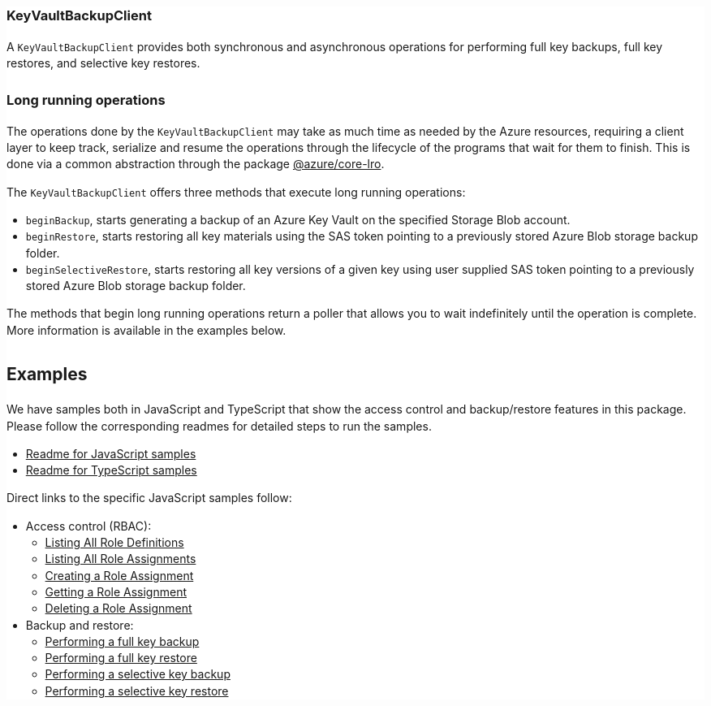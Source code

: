 ### KeyVaultBackupClient

A `KeyVaultBackupClient` provides both synchronous and asynchronous operations for performing full key backups, full key restores, and selective key restores.

### Long running operations

The operations done by the `KeyVaultBackupClient` may take as much time as needed by the Azure resources, requiring a client layer to keep track, serialize and resume the operations through the lifecycle of the programs that wait for them to finish. This is done via a common abstraction through the package [@azure/core-lro][core-lro].

The `KeyVaultBackupClient` offers three methods that execute long running operations:

- `beginBackup`, starts generating a backup of an Azure Key Vault on the specified Storage Blob account.
- `beginRestore`, starts restoring all key materials using the SAS token pointing to a previously stored Azure Blob storage backup folder.
- `beginSelectiveRestore`, starts restoring all key versions of a given key using user supplied SAS token pointing to a previously stored Azure Blob storage backup folder.

The methods that begin long running operations return a poller that allows you to wait indefinitely until the operation is complete. More information is available in the examples below.

## Examples

We have samples both in JavaScript and TypeScript that show the access control and backup/restore features in this package. Please follow the corresponding readmes for detailed steps to run the samples.

- [Readme for JavaScript samples](https://github.com/Azure/azure-sdk-for-js/blob/@azure/keyvault-admin_4.0.0-beta.3/sdk/keyvault/keyvault-admin/samples/javascript/README.md)
- [Readme for TypeScript samples](https://github.com/Azure/azure-sdk-for-js/blob/@azure/keyvault-admin_4.0.0-beta.3/sdk/keyvault/keyvault-admin/samples/typescript/README.md)

Direct links to the specific JavaScript samples follow:

- Access control (RBAC):
  - [Listing All Role Definitions](https://github.com/Azure/azure-sdk-for-js/blob/@azure/keyvault-admin_4.0.0-beta.3/sdk/keyvault/keyvault-admin/samples/javascript/accessControlHelloWorld.js)
  - [Listing All Role Assignments](https://github.com/Azure/azure-sdk-for-js/blob/@azure/keyvault-admin_4.0.0-beta.3/sdk/keyvault/keyvault-admin/samples/javascript/accessControlHelloWorld.js)
  - [Creating a Role Assignment](https://github.com/Azure/azure-sdk-for-js/blob/@azure/keyvault-admin_4.0.0-beta.3/sdk/keyvault/keyvault-admin/samples/javascript/accessControlHelloWorld.js)
  - [Getting a Role Assignment](https://github.com/Azure/azure-sdk-for-js/blob/@azure/keyvault-admin_4.0.0-beta.3/sdk/keyvault/keyvault-admin/samples/javascript/accessControlHelloWorld.js)
  - [Deleting a Role Assignment](https://github.com/Azure/azure-sdk-for-js/blob/@azure/keyvault-admin_4.0.0-beta.3/sdk/keyvault/keyvault-admin/samples/javascript/accessControlHelloWorld.js)
- Backup and restore:
  - [Performing a full key backup](https://github.com/Azure/azure-sdk-for-js/blob/@azure/keyvault-admin_4.0.0-beta.3/sdk/keyvault/keyvault-admin/samples/javascript/backupRestoreHelloWorld.js)
  - [Performing a full key restore](https://github.com/Azure/azure-sdk-for-js/blob/@azure/keyvault-admin_4.0.0-beta.3/sdk/keyvault/keyvault-admin/samples/javascript/backupRestoreHelloWorld.js)
  - [Performing a selective key backup](https://github.com/Azure/azure-sdk-for-js/blob/@azure/keyvault-admin_4.0.0-beta.3/sdk/keyvault/keyvault-admin/samples/javascript/backupSelectiveRestore.js)
  - [Performing a selective key restore](https://github.com/Azure/azure-sdk-for-js/blob/@azure/keyvault-admin_4.0.0-beta.3/sdk/keyvault/keyvault-admin/samples/javascript/backupSelectiveRestore.js)


[npm]: https://www.npmjs.com/
[package-gh]: https://github.com/Azure/azure-sdk-for-js/tree/@azure/keyvault-admin_4.0.0-beta.3/sdk/keyvault/keyvault-admin
[package-npm]: https://www.npmjs.com/package/@azure/keyvault-admin
[identity-npm]: https://www.npmjs.com/package/@azure/identity
[docs]: https://docs.microsoft.com/javascript/api/@azure/keyvault-admin
[docs-service]: https://azure.microsoft.com/services/key-vault/
[docs-overview]: https://docs.microsoft.com/azure/key-vault/key-vault-overview
[samples]: https://github.com/Azure/azure-sdk-for-js/tree/@azure/keyvault-admin_4.0.0-beta.3/sdk/keyvault/keyvault-admin/samples
[azure-sub]: https://azure.microsoft.com/free/
[azure-cli]: https://docs.microsoft.com/cli/azure
[azure-identity]: https://github.com/Azure/azure-sdk-for-js/tree/@azure/keyvault-admin_4.0.0-beta.3/sdk/identity/identity
[api-rest]: https://docs.microsoft.com/rest/api/keyvault/
[compiler-options]: https://www.typescriptlang.org/docs/handbook/compiler-options.html
[dotenv]: https://www.npmjs.com/package/dotenv]
[DAC]: https://github.com/Azure/azure-sdk-for-net/blob/master/sdk/identity/Azure.Identity/README.md
[storage-account-create-ps]: https://docs.microsoft.com/azure/storage/common/storage-quickstart-create-account?tabs=azure-powershell
[storage-account-create-cli]: https://docs.microsoft.com/azure/storage/common/storage-quickstart-create-account?tabs=azure-cli
[storage-account-create-portal]: https://docs.microsoft.com/azure/storage/common/storage-quickstart-create-account?tabs=azure-portal
[core-lro]: https://github.com/Azure/azure-sdk-for-js/tree/@azure/keyvault-admin_4.0.0-beta.3/sdk/core/core-lro
[code_of_conduct]: https://opensource.microsoft.com/codeofconduct/
[backup_client]: ./src/KeyVaultBackupClient.cs
[keyvault_docs]: https://docs.microsoft.com/azure/key-vault/
[JWK]: https://tools.ietf.org/html/rfc7517
[logging]: https://github.com/Azure/azure-sdk-for-net/blob/master/sdk/core/Azure.Core/samples/Diagnostics.ts.com/Azure/azure-sdk-for-net/blob/master/sdk/keyvault/Microsoft.Azure.KeyVault/CONTRIBUTING.md
[managedhsm]: https://docs.microsoft.com/azure/key-vault/managed-hsm/overview